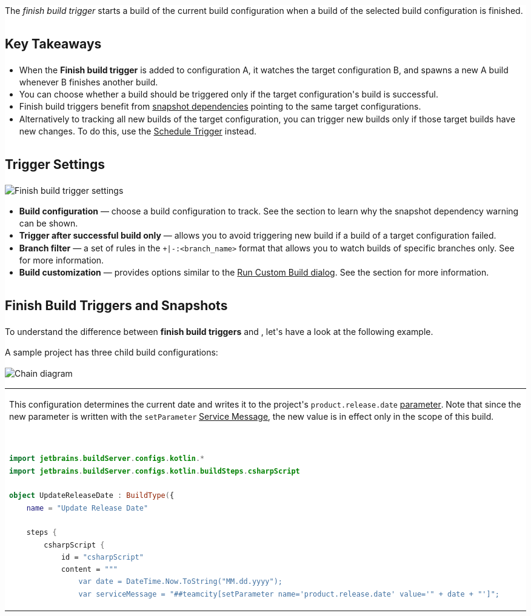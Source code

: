 [//]: # (title: Configuring Finish Build Trigger)
[//]: # (auxiliary-id: Configuring Finish Build Trigger)

The _finish build trigger_ starts a build of the current build configuration when a build of the selected build configuration is finished.

## Key Takeaways

* When the **Finish build trigger** is added to configuration A, it watches the target configuration B, and spawns a new A build whenever B finishes another build.
* You can choose whether a build should be triggered only if the target configuration's build is successful.
* Finish build triggers benefit from [snapshot dependencies](snapshot-dependencies.md) pointing to the same target configurations.
* Alternatively to tracking all new builds of the target configuration, you can trigger new builds only if those target builds have new changes. To do this, use the [Schedule Trigger](configuring-schedule-triggers.md#Build+Changes) instead.


## Trigger Settings

<img src="dk-finishbuildtrigger.png" width="706" alt="Finish build trigger settings"/>

* **Build configuration** — choose a build configuration to track. See the [](#Trigger+Limitations) section to learn why the snapshot dependency warning can be shown.
* **Trigger after successful build only** — allows you to avoid triggering new build if a build of a target configuration failed.
* **Branch filter** — a set of rules in the `+|-:<branch_name>` format that allows you to watch builds of specific branches only. See [](branch-filter.md) for more information.
* **Build customization** — provides options similar to the [Run Custom Build dialog](running-custom-build.md). See the [](#Triggered+Build+Customization) section for more information.


## Finish Build Triggers and Snapshots

To understand the difference between **finish build triggers** and [](snapshot-dependencies.md), let's have a look at the following example.

A sample project has three child build configurations:

<img src="dk-finish-build-diagram.png" width="706" alt="Chain diagram"/>

<table><tr><td>

<tabs>

<tab title="Update Release Date">

This configuration determines the current date and writes it to the project's `product.release.date` [parameter](configuring-build-parameters.md). Note that since the new parameter is written with the `setParameter` [Service Message](service-messages.md), the new value is in effect only in the scope of this build.

<br/>

```Kotlin
import jetbrains.buildServer.configs.kotlin.*
import jetbrains.buildServer.configs.kotlin.buildSteps.csharpScript

object UpdateReleaseDate : BuildType({
    name = "Update Release Date"

    steps {
        csharpScript {
            id = "csharpScript"
            content = """
                var date = DateTime.Now.ToString("MM.dd.yyyy");
                var serviceMessage = "##teamcity[setParameter name='product.release.date' value='" + date + "']";
```